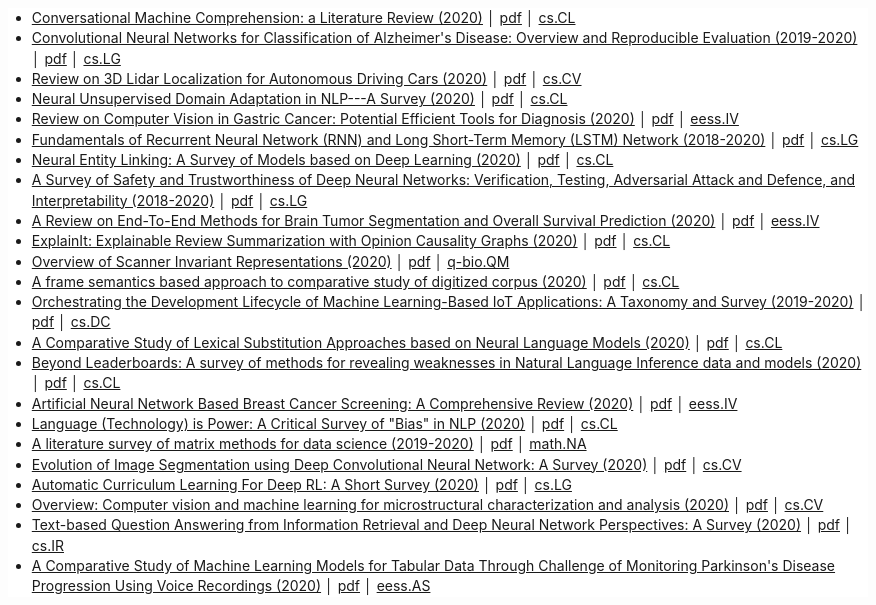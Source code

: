 * [Conversational Machine Comprehension: a Literature Review (2020)](https://arxiv.org/abs/2006.00671) │ [pdf](https://arxiv.org/pdf/2006.00671) │ [cs.CL](https://arxiv.org/list/cs.CL/recent)
* [Convolutional Neural Networks for Classification of Alzheimer's Disease: Overview and Reproducible Evaluation (2019-2020)](https://arxiv.org/abs/1904.07773) │ [pdf](https://arxiv.org/pdf/1904.07773) │ [cs.LG](https://arxiv.org/list/cs.LG/recent)
* [Review on 3D Lidar Localization for Autonomous Driving Cars (2020)](https://arxiv.org/abs/2006.00648) │ [pdf](https://arxiv.org/pdf/2006.00648) │ [cs.CV](https://arxiv.org/list/cs.CV/recent)
* [Neural Unsupervised Domain Adaptation in NLP---A Survey (2020)](https://arxiv.org/abs/2006.00632) │ [pdf](https://arxiv.org/pdf/2006.00632) │ [cs.CL](https://arxiv.org/list/cs.CL/recent)
* [Review on Computer Vision in Gastric Cancer: Potential Efficient Tools for Diagnosis (2020)](https://arxiv.org/abs/2005.09459) │ [pdf](https://arxiv.org/pdf/2005.09459) │ [eess.IV](https://arxiv.org/list/eess.IV/recent)
* [Fundamentals of Recurrent Neural Network (RNN) and Long Short-Term Memory (LSTM) Network (2018-2020)](https://arxiv.org/abs/1808.03314) │ [pdf](https://arxiv.org/pdf/1808.03314) │ [cs.LG](https://arxiv.org/list/cs.LG/recent)
* [Neural Entity Linking: A Survey of Models based on Deep Learning (2020)](https://arxiv.org/abs/2006.00575) │ [pdf](https://arxiv.org/pdf/2006.00575) │ [cs.CL](https://arxiv.org/list/cs.CL/recent)
* [A Survey of Safety and Trustworthiness of Deep Neural Networks: Verification, Testing, Adversarial Attack and Defence, and Interpretability (2018-2020)](https://arxiv.org/abs/1812.08342) │ [pdf](https://arxiv.org/pdf/1812.08342) │ [cs.LG](https://arxiv.org/list/cs.LG/recent)
* [A Review on End-To-End Methods for Brain Tumor Segmentation and Overall Survival Prediction (2020)](https://arxiv.org/abs/2006.01632) │ [pdf](https://arxiv.org/pdf/2006.01632) │ [eess.IV](https://arxiv.org/list/eess.IV/recent)
* [ExplainIt: Explainable Review Summarization with Opinion Causality Graphs (2020)](https://arxiv.org/abs/2006.00119) │ [pdf](https://arxiv.org/pdf/2006.00119) │ [cs.CL](https://arxiv.org/list/cs.CL/recent)
* [Overview of Scanner Invariant Representations (2020)](https://arxiv.org/abs/2006.00115) │ [pdf](https://arxiv.org/pdf/2006.00115) │ [q-bio.QM](https://arxiv.org/list/q-bio.QM/recent)
* [A frame semantics based approach to comparative study of digitized corpus (2020)](https://arxiv.org/abs/2006.00113) │ [pdf](https://arxiv.org/pdf/2006.00113) │ [cs.CL](https://arxiv.org/list/cs.CL/recent)
* [Orchestrating the Development Lifecycle of Machine Learning-Based IoT Applications: A Taxonomy and Survey (2019-2020)](https://arxiv.org/abs/1910.05433) │ [pdf](https://arxiv.org/pdf/1910.05433) │ [cs.DC](https://arxiv.org/list/cs.DC/recent)
* [A Comparative Study of Lexical Substitution Approaches based on Neural Language Models (2020)](https://arxiv.org/abs/2006.00031) │ [pdf](https://arxiv.org/pdf/2006.00031) │ [cs.CL](https://arxiv.org/list/cs.CL/recent)
* [Beyond Leaderboards: A survey of methods for revealing weaknesses in Natural Language Inference data and models (2020)](https://arxiv.org/abs/2005.14709) │ [pdf](https://arxiv.org/pdf/2005.14709) │ [cs.CL](https://arxiv.org/list/cs.CL/recent)
* [Artificial Neural Network Based Breast Cancer Screening: A Comprehensive Review (2020)](https://arxiv.org/abs/2006.01767) │ [pdf](https://arxiv.org/pdf/2006.01767) │ [eess.IV](https://arxiv.org/list/eess.IV/recent)
* [Language (Technology) is Power: A Critical Survey of "Bias" in NLP (2020)](https://arxiv.org/abs/2005.14050) │ [pdf](https://arxiv.org/pdf/2005.14050) │ [cs.CL](https://arxiv.org/list/cs.CL/recent)
* [A literature survey of matrix methods for data science (2019-2020)](https://arxiv.org/abs/1912.07896) │ [pdf](https://arxiv.org/pdf/1912.07896) │ [math.NA](https://arxiv.org/list/math.NA/recent)
* [Evolution of Image Segmentation using Deep Convolutional Neural Network: A Survey (2020)](https://arxiv.org/abs/2001.04074) │ [pdf](https://arxiv.org/pdf/2001.04074) │ [cs.CV](https://arxiv.org/list/cs.CV/recent)
* [Automatic Curriculum Learning For Deep RL: A Short Survey (2020)](https://arxiv.org/abs/2003.04664) │ [pdf](https://arxiv.org/pdf/2003.04664) │ [cs.LG](https://arxiv.org/list/cs.LG/recent)
* [Overview: Computer vision and machine learning for microstructural characterization and analysis (2020)](https://arxiv.org/abs/2005.14260) │ [pdf](https://arxiv.org/pdf/2005.14260) │ [cs.CV](https://arxiv.org/list/cs.CV/recent)
* [Text-based Question Answering from Information Retrieval and Deep Neural Network Perspectives: A Survey (2020)](https://arxiv.org/abs/2002.06612) │ [pdf](https://arxiv.org/pdf/2002.06612) │ [cs.IR](https://arxiv.org/list/cs.IR/recent)
* [A Comparative Study of Machine Learning Models for Tabular Data Through Challenge of Monitoring Parkinson's Disease Progression Using Voice Recordings (2020)](https://arxiv.org/abs/2005.14257) │ [pdf](https://arxiv.org/pdf/2005.14257) │ [eess.AS](https://arxiv.org/list/eess.AS/recent)